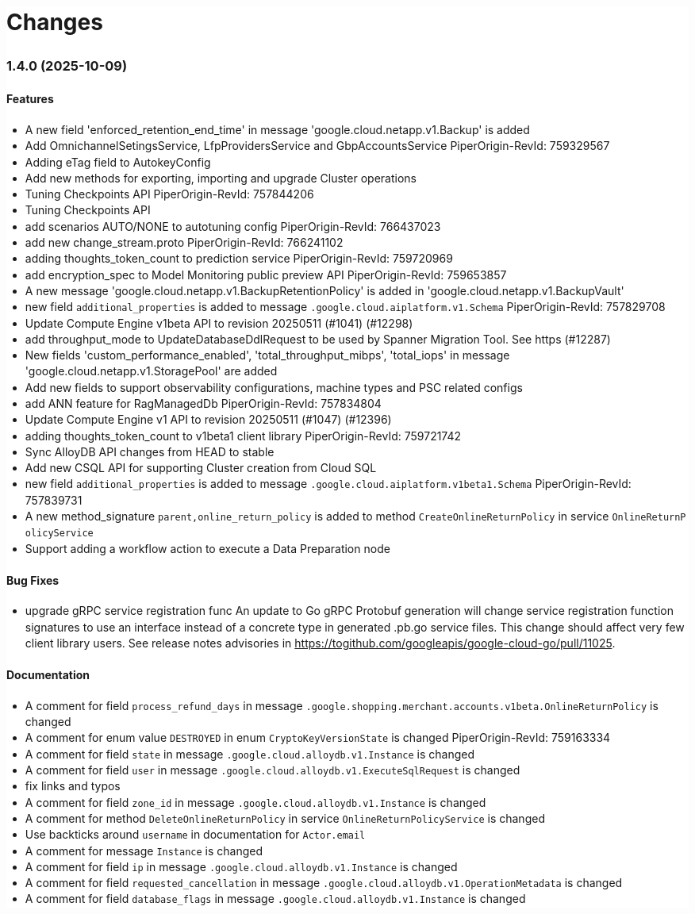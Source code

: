 # Changes


### 1.4.0 (2025-10-09)

#### Features

* A new field 'enforced_retention_end_time' in message 'google.cloud.netapp.v1.Backup' is added
* Add OmnichannelSetingsService, LfpProvidersService and GbpAccountsService PiperOrigin-RevId: 759329567
* Adding eTag field to AutokeyConfig
* Add new methods for exporting, importing and upgrade Cluster operations
* Tuning Checkpoints API PiperOrigin-RevId: 757844206
* Tuning Checkpoints API
* add scenarios AUTO/NONE to autotuning config PiperOrigin-RevId: 766437023
* add new change_stream.proto PiperOrigin-RevId: 766241102
* adding thoughts_token_count to prediction service PiperOrigin-RevId: 759720969
* add encryption_spec to Model Monitoring public preview API PiperOrigin-RevId: 759653857
* A new message 'google.cloud.netapp.v1.BackupRetentionPolicy' is added in 'google.cloud.netapp.v1.BackupVault'
* new field `additional_properties` is added to message `.google.cloud.aiplatform.v1.Schema` PiperOrigin-RevId: 757829708
* Update Compute Engine v1beta API to revision 20250511 (#1041) (#12298)
* add throughput_mode to UpdateDatabaseDdlRequest to be used by Spanner Migration Tool. See https (#12287)
* New fields 'custom_performance_enabled', 'total_throughput_mibps', 'total_iops' in message 'google.cloud.netapp.v1.StoragePool' are added
* Add new fields to support observability configurations, machine types and PSC related configs
* add ANN feature for RagManagedDb PiperOrigin-RevId: 757834804
* Update Compute Engine v1 API to revision 20250511 (#1047) (#12396)
* adding thoughts_token_count to v1beta1 client library PiperOrigin-RevId: 759721742
* Sync AlloyDB API changes from HEAD to stable
* Add new CSQL API for supporting Cluster creation from Cloud SQL
* new field `additional_properties` is added to message `.google.cloud.aiplatform.v1beta1.Schema` PiperOrigin-RevId: 757839731
* A new method_signature `parent,online_return_policy` is added to method `CreateOnlineReturnPolicy` in service `OnlineReturnPolicyService`
* Support adding a workflow action to execute a Data Preparation node

#### Bug Fixes

* upgrade gRPC service registration func An update to Go gRPC Protobuf generation will change service registration function signatures to use an interface instead of a concrete type in generated .pb.go service files. This change should affect very few client library users. See release notes advisories in https://togithub.com/googleapis/google-cloud-go/pull/11025.

#### Documentation

* A comment for field `process_refund_days` in message `.google.shopping.merchant.accounts.v1beta.OnlineReturnPolicy` is changed
* A comment for enum value `DESTROYED` in enum `CryptoKeyVersionState` is changed PiperOrigin-RevId: 759163334
* A comment for field `state` in message `.google.cloud.alloydb.v1.Instance` is changed
* A comment for field `user` in message `.google.cloud.alloydb.v1.ExecuteSqlRequest` is changed
* fix links and typos
* A comment for field `zone_id` in message `.google.cloud.alloydb.v1.Instance` is changed
* A comment for method `DeleteOnlineReturnPolicy` in service `OnlineReturnPolicyService` is changed
* Use backticks around `username` in documentation for `Actor.email`
* A comment for message `Instance` is changed
* A comment for field `ip` in message `.google.cloud.alloydb.v1.Instance` is changed
* A comment for field `requested_cancellation` in message `.google.cloud.alloydb.v1.OperationMetadata` is changed
* A comment for field `database_flags` in message `.google.cloud.alloydb.v1.Instance` is changed